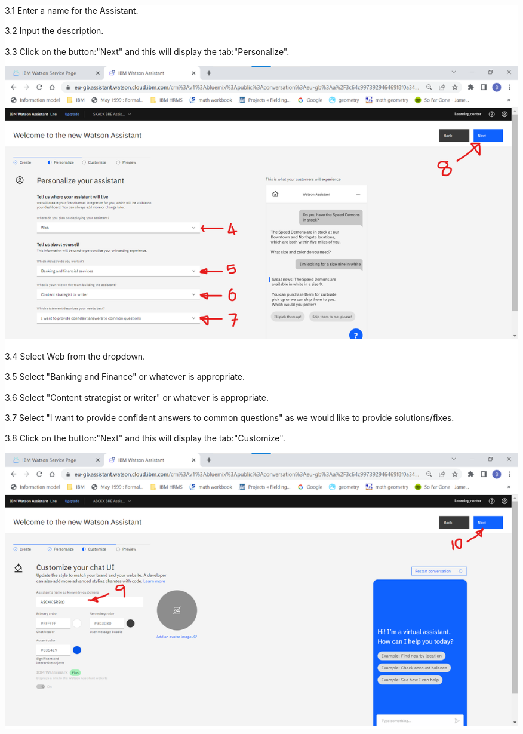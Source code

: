 3.1 Enter a name for the Assistant.

3.2 Input the description.

3.3 Click on the button:"Next" and this will display the tab:"Personalize".

  ![IBM Cloud Register](assets/images/WatsonAssitant-109.png)

3.4 Select Web from the dropdown.

3.5 Select "Banking and Finance" or whatever is appropriate.

3.6 Select "Content strategist or writer" or whatever is appropriate.

3.7 Select "I want to provide confident answers to common questions" as we would like to provide solutions/fixes.

3.8 Click on the button:"Next" and this will display the tab:"Customize".

  ![IBM Cloud Register](assets/images/WatsonAssitant-110.png)

